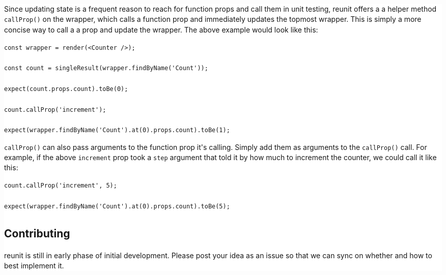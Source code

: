 Since updating state is a frequent reason to reach for function props and call them in unit testing, reunit offers a a helper method `callProp()` on the wrapper, which calls a function prop and immediately updates the topmost wrapper. This is simply a more concise way to call a a prop and update the wrapper. The above example would look like this:

```
const wrapper = render(<Counter />);

const count = singleResult(wrapper.findByName('Count'));

expect(count.props.count).toBe(0);

count.callProp('increment');

expect(wrapper.findByName('Count').at(0).props.count).toBe(1);
```

`callProp()` can also pass arguments to the function prop it's calling. Simply add them as arguments to the `callProp()` call. For example, if the above `increment` prop took a `step` argument that told it by how much to increment the counter, we could call it like this:

```
count.callProp('increment', 5);

expect(wrapper.findByName('Count').at(0).props.count).toBe(5);
```

## Contributing

reunit is still in early phase of initial development. Please post your idea as an issue so that we can sync on whether and how to best implement it.
